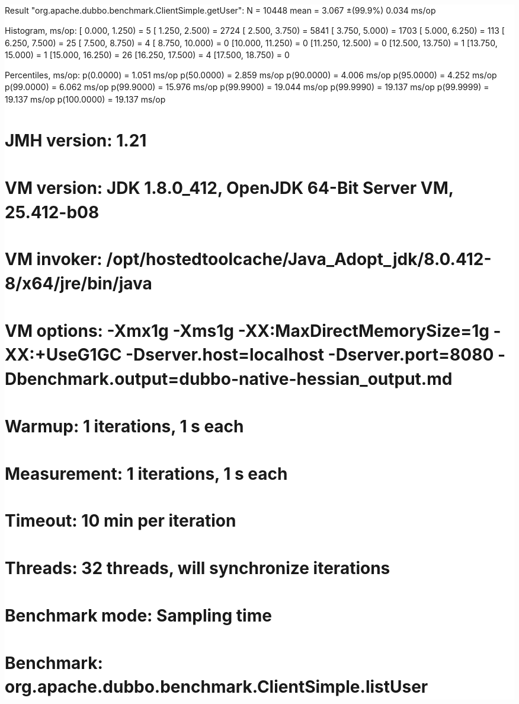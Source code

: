 Result "org.apache.dubbo.benchmark.ClientSimple.getUser":
  N = 10448
  mean =      3.067 ±(99.9%) 0.034 ms/op

  Histogram, ms/op:
    [ 0.000,  1.250) = 5 
    [ 1.250,  2.500) = 2724 
    [ 2.500,  3.750) = 5841 
    [ 3.750,  5.000) = 1703 
    [ 5.000,  6.250) = 113 
    [ 6.250,  7.500) = 25 
    [ 7.500,  8.750) = 4 
    [ 8.750, 10.000) = 0 
    [10.000, 11.250) = 0 
    [11.250, 12.500) = 0 
    [12.500, 13.750) = 1 
    [13.750, 15.000) = 1 
    [15.000, 16.250) = 26 
    [16.250, 17.500) = 4 
    [17.500, 18.750) = 0 

  Percentiles, ms/op:
      p(0.0000) =      1.051 ms/op
     p(50.0000) =      2.859 ms/op
     p(90.0000) =      4.006 ms/op
     p(95.0000) =      4.252 ms/op
     p(99.0000) =      6.062 ms/op
     p(99.9000) =     15.976 ms/op
     p(99.9900) =     19.044 ms/op
     p(99.9990) =     19.137 ms/op
     p(99.9999) =     19.137 ms/op
    p(100.0000) =     19.137 ms/op


# JMH version: 1.21
# VM version: JDK 1.8.0_412, OpenJDK 64-Bit Server VM, 25.412-b08
# VM invoker: /opt/hostedtoolcache/Java_Adopt_jdk/8.0.412-8/x64/jre/bin/java
# VM options: -Xmx1g -Xms1g -XX:MaxDirectMemorySize=1g -XX:+UseG1GC -Dserver.host=localhost -Dserver.port=8080 -Dbenchmark.output=dubbo-native-hessian_output.md
# Warmup: 1 iterations, 1 s each
# Measurement: 1 iterations, 1 s each
# Timeout: 10 min per iteration
# Threads: 32 threads, will synchronize iterations
# Benchmark mode: Sampling time
# Benchmark: org.apache.dubbo.benchmark.ClientSimple.listUser
